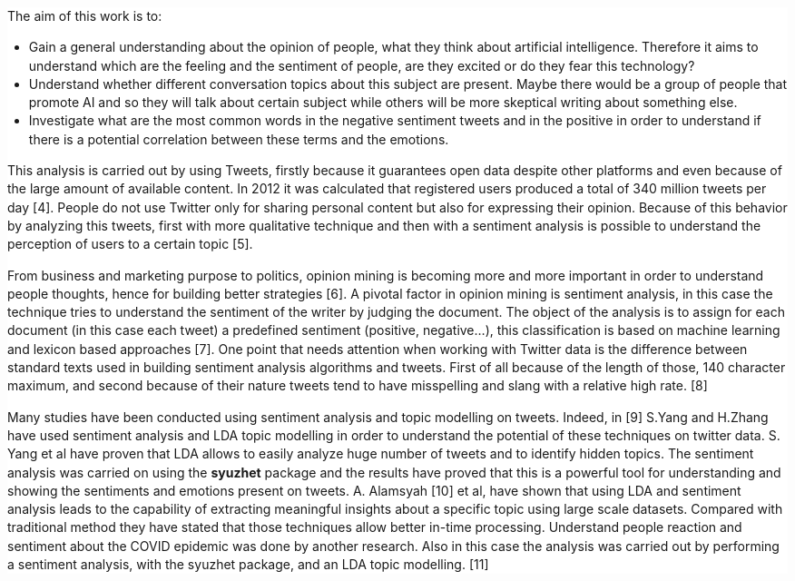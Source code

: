 The aim of this work is to:

-   Gain a general understanding about the opinion of people, what they
    think about artificial intelligence. Therefore it aims to understand
    which are the feeling and the sentiment of people, are they excited
    or do they fear this technology?
-   Understand whether different conversation topics about this subject
    are present. Maybe there would be a group of people that promote AI
    and so they will talk about certain subject while others will be
    more skeptical writing about something else.
-   Investigate what are the most common words in the negative sentiment
    tweets and in the positive in order to understand if there is a
    potential correlation between these terms and the emotions.

This analysis is carried out by using Tweets, firstly because it
guarantees open data despite other platforms and even because of the
large amount of available content. In 2012 it was calculated that
registered users produced a total of 340 million tweets per day [4].
People do not use Twitter only for sharing personal content but also for
expressing their opinion. Because of this behavior by analyzing this
tweets, first with more qualitative technique and then with a sentiment
analysis is possible to understand the perception of users to a certain
topic [5].

From business and marketing purpose to politics, opinion mining is
becoming more and more important in order to understand people thoughts,
hence for building better strategies [6]. A pivotal factor in opinion
mining is sentiment analysis, in this case the technique tries to
understand the sentiment of the writer by judging the document. The
object of the analysis is to assign for each document (in this case each
tweet) a predefined sentiment (positive, negative…), this classification
is based on machine learning and lexicon based approaches [7]. One point
that needs attention when working with Twitter data is the difference
between standard texts used in building sentiment analysis algorithms
and tweets. First of all because of the length of those, 140 character
maximum, and second because of their nature tweets tend to have
misspelling and slang with a relative high rate. [8]

Many studies have been conducted using sentiment analysis and topic
modelling on tweets. Indeed, in [9] S.Yang and H.Zhang have used
sentiment analysis and LDA topic modelling in order to understand the
potential of these techniques on twitter data. S. Yang et al have proven
that LDA allows to easily analyze huge number of tweets and to identify
hidden topics. The sentiment analysis was carried on using the
**syuzhet** package and the results have proved that this is a powerful
tool for understanding and showing the sentiments and emotions present
on tweets. A. Alamsyah [10] et al, have shown that using LDA and
sentiment analysis leads to the capability of extracting meaningful
insights about a specific topic using large scale datasets. Compared
with traditional method they have stated that those techniques allow
better in-time processing. Understand people reaction and sentiment
about the COVID epidemic was done by another research. Also in this case
the analysis was carried out by performing a sentiment analysis, with
the syuzhet package, and an LDA topic modelling. [11]
